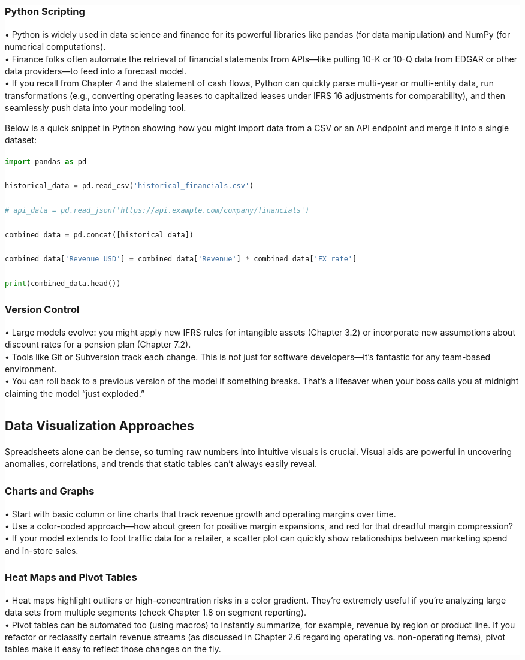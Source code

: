 ### Python Scripting

• Python is widely used in data science and finance for its powerful libraries like pandas (for data manipulation) and NumPy (for numerical computations).  
• Finance folks often automate the retrieval of financial statements from APIs—like pulling 10-K or 10-Q data from EDGAR or other data providers—to feed into a forecast model.  
• If you recall from Chapter 4 and the statement of cash flows, Python can quickly parse multi-year or multi-entity data, run transformations (e.g., converting operating leases to capitalized leases under IFRS 16 adjustments for comparability), and then seamlessly push data into your modeling tool.

Below is a quick snippet in Python showing how you might import data from a CSV or an API endpoint and merge it into a single dataset:

```python
import pandas as pd

historical_data = pd.read_csv('historical_financials.csv')

# api_data = pd.read_json('https://api.example.com/company/financials')

combined_data = pd.concat([historical_data]) 

combined_data['Revenue_USD'] = combined_data['Revenue'] * combined_data['FX_rate']

print(combined_data.head())
```

### Version Control

• Large models evolve: you might apply new IFRS rules for intangible assets (Chapter 3.2) or incorporate new assumptions about discount rates for a pension plan (Chapter 7.2).  
• Tools like Git or Subversion track each change. This is not just for software developers—it’s fantastic for any team-based environment.  
• You can roll back to a previous version of the model if something breaks. That’s a lifesaver when your boss calls you at midnight claiming the model “just exploded.”

## Data Visualization Approaches

Spreadsheets alone can be dense, so turning raw numbers into intuitive visuals is crucial. Visual aids are powerful in uncovering anomalies, correlations, and trends that static tables can’t always easily reveal.

### Charts and Graphs

• Start with basic column or line charts that track revenue growth and operating margins over time.  
• Use a color-coded approach—how about green for positive margin expansions, and red for that dreadful margin compression?  
• If your model extends to foot traffic data for a retailer, a scatter plot can quickly show relationships between marketing spend and in-store sales.

### Heat Maps and Pivot Tables

• Heat maps highlight outliers or high-concentration risks in a color gradient. They’re extremely useful if you’re analyzing large data sets from multiple segments (check Chapter 1.8 on segment reporting).  
• Pivot tables can be automated too (using macros) to instantly summarize, for example, revenue by region or product line. If you refactor or reclassify certain revenue streams (as discussed in Chapter 2.6 regarding operating vs. non-operating items), pivot tables make it easy to reflect those changes on the fly.
